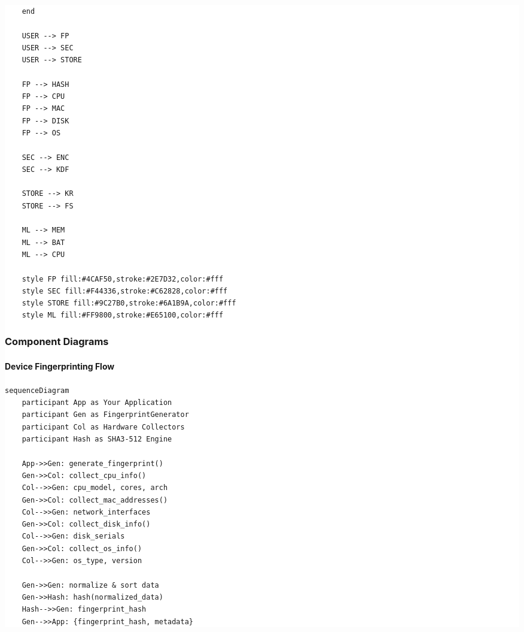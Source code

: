 ```mermaid
    end
    
    USER --> FP
    USER --> SEC
    USER --> STORE
    
    FP --> HASH
    FP --> CPU
    FP --> MAC
    FP --> DISK
    FP --> OS
    
    SEC --> ENC
    SEC --> KDF
    
    STORE --> KR
    STORE --> FS
    
    ML --> MEM
    ML --> BAT
    ML --> CPU
    
    style FP fill:#4CAF50,stroke:#2E7D32,color:#fff
    style SEC fill:#F44336,stroke:#C62828,color:#fff
    style STORE fill:#9C27B0,stroke:#6A1B9A,color:#fff
    style ML fill:#FF9800,stroke:#E65100,color:#fff
```

### Component Diagrams

#### Device Fingerprinting Flow

```mermaid
sequenceDiagram
    participant App as Your Application
    participant Gen as FingerprintGenerator
    participant Col as Hardware Collectors
    participant Hash as SHA3-512 Engine
    
    App->>Gen: generate_fingerprint()
    Gen->>Col: collect_cpu_info()
    Col-->>Gen: cpu_model, cores, arch
    Gen->>Col: collect_mac_addresses()
    Col-->>Gen: network_interfaces
    Gen->>Col: collect_disk_info()
    Col-->>Gen: disk_serials
    Gen->>Col: collect_os_info()
    Col-->>Gen: os_type, version
    
    Gen->>Gen: normalize & sort data
    Gen->>Hash: hash(normalized_data)
    Hash-->>Gen: fingerprint_hash
    Gen-->>App: {fingerprint_hash, metadata}
```
